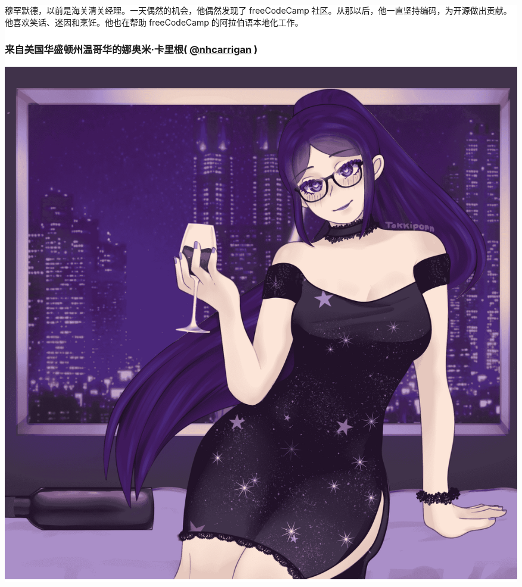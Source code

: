 穆罕默德，以前是海关清关经理。一天偶然的机会，他偶然发现了 freeCodeCamp 社区。从那以后，他一直坚持编码，为开源做出贡献。他喜欢笑话、迷因和烹饪。他也在帮助 freeCodeCamp 的阿拉伯语本地化工作。

### 来自美国华盛顿州温哥华的娜奥米·卡里根( [@nhcarrigan](https://twitter.com/nhcarrigan) )

![profile-1](img/f726c35c348fd7ca71b02eaa240ae7ee.png)
